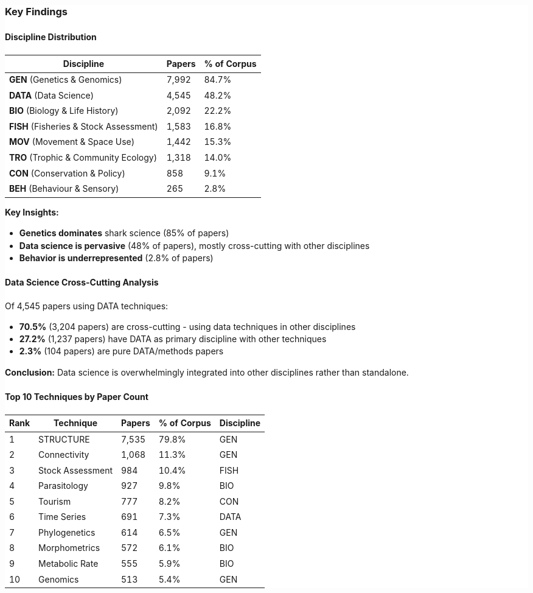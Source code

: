 ### Key Findings

#### Discipline Distribution
| Discipline | Papers | % of Corpus |
|------------|--------|-------------|
| **GEN** (Genetics & Genomics) | 7,992 | 84.7% |
| **DATA** (Data Science) | 4,545 | 48.2% |
| **BIO** (Biology & Life History) | 2,092 | 22.2% |
| **FISH** (Fisheries & Stock Assessment) | 1,583 | 16.8% |
| **MOV** (Movement & Space Use) | 1,442 | 15.3% |
| **TRO** (Trophic & Community Ecology) | 1,318 | 14.0% |
| **CON** (Conservation & Policy) | 858 | 9.1% |
| **BEH** (Behaviour & Sensory) | 265 | 2.8% |

**Key Insights:**
- **Genetics dominates** shark science (85% of papers)
- **Data science is pervasive** (48% of papers), mostly cross-cutting with other disciplines
- **Behavior is underrepresented** (2.8% of papers)

#### Data Science Cross-Cutting Analysis

Of 4,545 papers using DATA techniques:
- **70.5%** (3,204 papers) are cross-cutting - using data techniques in other disciplines
- **27.2%** (1,237 papers) have DATA as primary discipline with other techniques
- **2.3%** (104 papers) are pure DATA/methods papers

**Conclusion:** Data science is overwhelmingly integrated into other disciplines rather than standalone.

#### Top 10 Techniques by Paper Count

| Rank | Technique | Papers | % of Corpus | Discipline |
|------|-----------|--------|-------------|------------|
| 1 | STRUCTURE | 7,535 | 79.8% | GEN |
| 2 | Connectivity | 1,068 | 11.3% | GEN |
| 3 | Stock Assessment | 984 | 10.4% | FISH |
| 4 | Parasitology | 927 | 9.8% | BIO |
| 5 | Tourism | 777 | 8.2% | CON |
| 6 | Time Series | 691 | 7.3% | DATA |
| 7 | Phylogenetics | 614 | 6.5% | GEN |
| 8 | Morphometrics | 572 | 6.1% | BIO |
| 9 | Metabolic Rate | 555 | 5.9% | BIO |
| 10 | Genomics | 513 | 5.4% | GEN |
